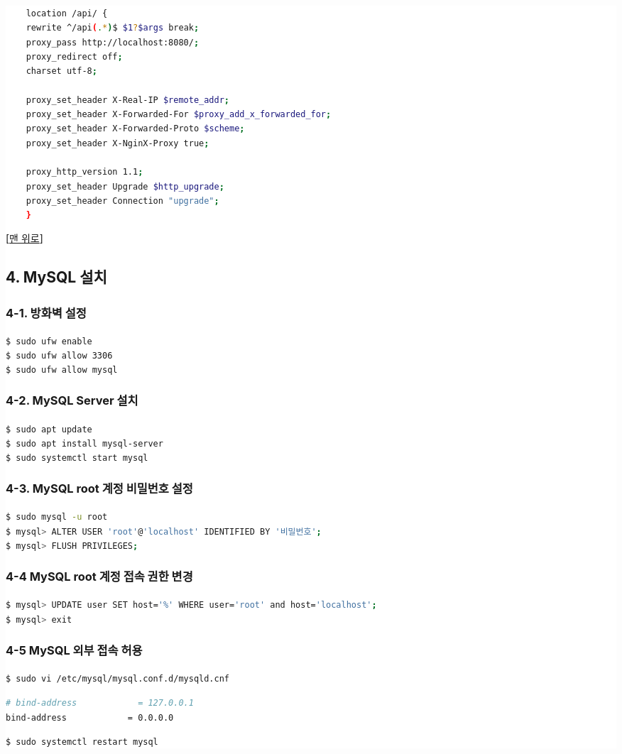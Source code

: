 ```bash
    location /api/ {
    rewrite ^/api(.*)$ $1?$args break;
    proxy_pass http://localhost:8080/;
    proxy_redirect off;
    charset utf-8;

    proxy_set_header X-Real-IP $remote_addr;
    proxy_set_header X-Forwarded-For $proxy_add_x_forwarded_for;
    proxy_set_header X-Forwarded-Proto $scheme;
    proxy_set_header X-NginX-Proxy true;

    proxy_http_version 1.1;
    proxy_set_header Upgrade $http_upgrade;
    proxy_set_header Connection "upgrade";
    }
```
[[맨 위로](#)]

## 4. MySQL 설치

### 4-1. 방화벽 설정

```bash
$ sudo ufw enable
$ sudo ufw allow 3306
$ sudo ufw allow mysql
```

### 4-2. MySQL Server 설치

```bash
$ sudo apt update
$ sudo apt install mysql-server
$ sudo systemctl start mysql
```

### 4-3. MySQL root 계정 비밀번호 설정

```bash
$ sudo mysql -u root
$ mysql> ALTER USER 'root'@'localhost' IDENTIFIED BY '비밀번호';
$ mysql> FLUSH PRIVILEGES;
```

### 4-4 MySQL root 계정 접속 권한 변경
```bash
$ mysql> UPDATE user SET host='%' WHERE user='root' and host='localhost';
$ mysql> exit
```

### 4-5 MySQL 외부 접속 허용
```bash
$ sudo vi /etc/mysql/mysql.conf.d/mysqld.cnf
```
```bash
# bind-address            = 127.0.0.1 
bind-address            = 0.0.0.0
```
```bash
$ sudo systemctl restart mysql
```
